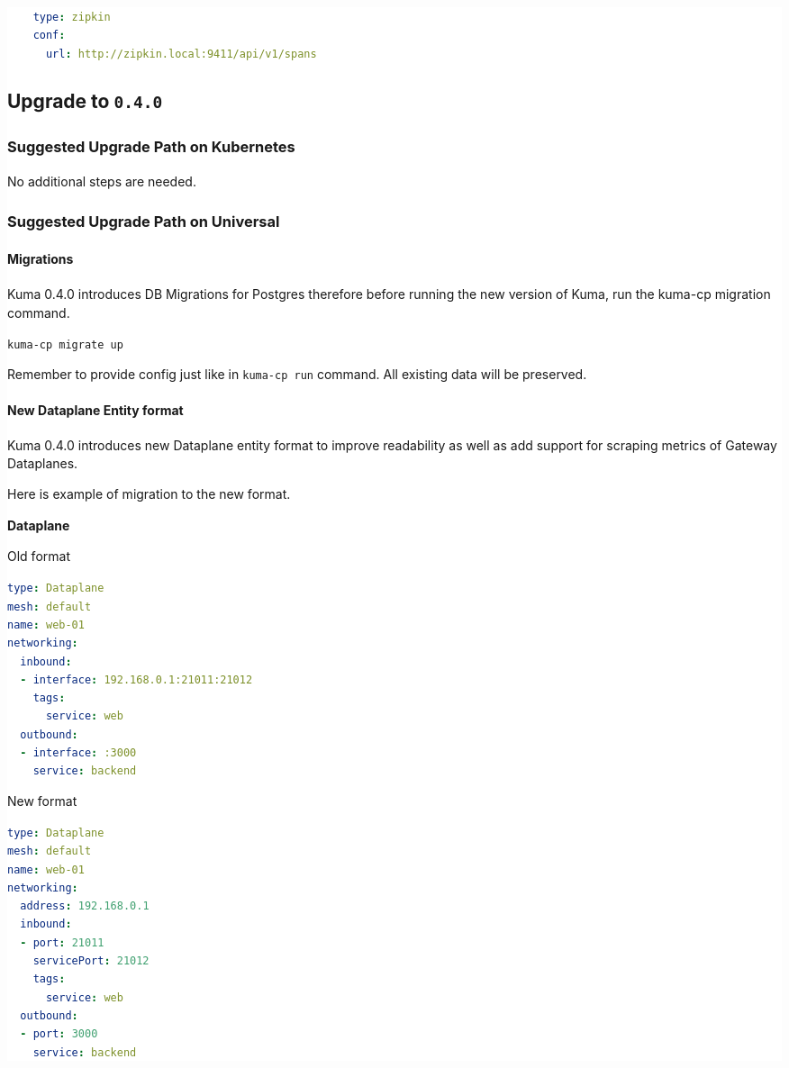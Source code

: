```yaml
    type: zipkin
    conf:
      url: http://zipkin.local:9411/api/v1/spans
```

## Upgrade to `0.4.0`

### Suggested Upgrade Path on Kubernetes

No additional steps are needed.

### Suggested Upgrade Path on Universal

#### Migrations

Kuma 0.4.0 introduces DB Migrations for Postgres therefore before running the new version of Kuma, run the kuma-cp migration command.
```
kuma-cp migrate up
```
Remember to provide config just like in `kuma-cp run` command.
All existing data will be preserved.

#### New Dataplane Entity format

Kuma 0.4.0 introduces new Dataplane entity format to improve readability as well as add support for scraping metrics of Gateway Dataplanes. 

Here is example of migration to the new format.

**Dataplane**

Old format
```yaml
type: Dataplane
mesh: default
name: web-01
networking:
  inbound:
  - interface: 192.168.0.1:21011:21012
    tags:
      service: web
  outbound:
  - interface: :3000
    service: backend
```

New format
```yaml
type: Dataplane
mesh: default
name: web-01
networking:
  address: 192.168.0.1
  inbound:
  - port: 21011
    servicePort: 21012
    tags:
      service: web
  outbound:
  - port: 3000
    service: backend
```
